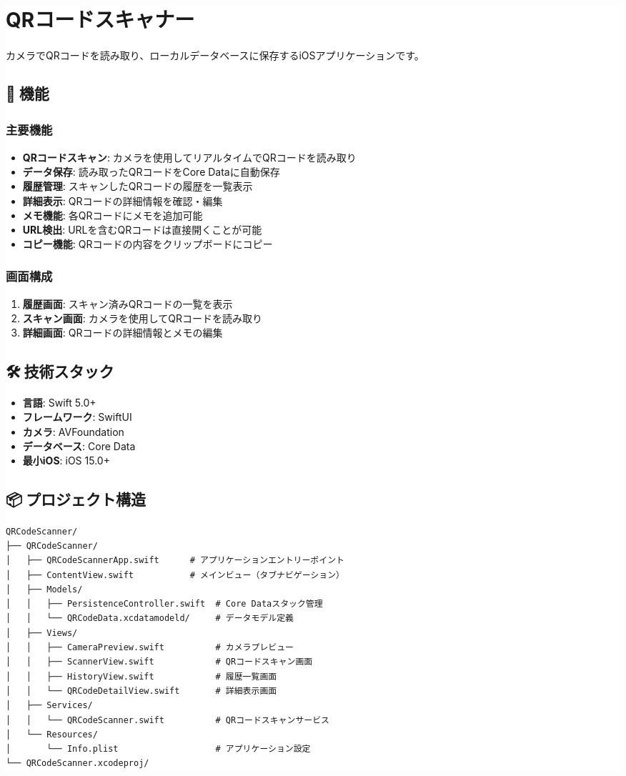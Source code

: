 # QRコードスキャナー

カメラでQRコードを読み取り、ローカルデータベースに保存するiOSアプリケーションです。

## 📱 機能

### 主要機能
- **QRコードスキャン**: カメラを使用してリアルタイムでQRコードを読み取り
- **データ保存**: 読み取ったQRコードをCore Dataに自動保存
- **履歴管理**: スキャンしたQRコードの履歴を一覧表示
- **詳細表示**: QRコードの詳細情報を確認・編集
- **メモ機能**: 各QRコードにメモを追加可能
- **URL検出**: URLを含むQRコードは直接開くことが可能
- **コピー機能**: QRコードの内容をクリップボードにコピー

### 画面構成
1. **履歴画面**: スキャン済みQRコードの一覧を表示
2. **スキャン画面**: カメラを使用してQRコードを読み取り
3. **詳細画面**: QRコードの詳細情報とメモの編集

## 🛠 技術スタック

- **言語**: Swift 5.0+
- **フレームワーク**: SwiftUI
- **カメラ**: AVFoundation
- **データベース**: Core Data
- **最小iOS**: iOS 15.0+

## 📦 プロジェクト構造

```
QRCodeScanner/
├── QRCodeScanner/
│   ├── QRCodeScannerApp.swift      # アプリケーションエントリーポイント
│   ├── ContentView.swift           # メインビュー（タブナビゲーション）
│   ├── Models/
│   │   ├── PersistenceController.swift  # Core Dataスタック管理
│   │   └── QRCodeData.xcdatamodeld/     # データモデル定義
│   ├── Views/
│   │   ├── CameraPreview.swift          # カメラプレビュー
│   │   ├── ScannerView.swift            # QRコードスキャン画面
│   │   ├── HistoryView.swift            # 履歴一覧画面
│   │   └── QRCodeDetailView.swift       # 詳細表示画面
│   ├── Services/
│   │   └── QRCodeScanner.swift          # QRコードスキャンサービス
│   └── Resources/
│       └── Info.plist                   # アプリケーション設定
└── QRCodeScanner.xcodeproj/
```
